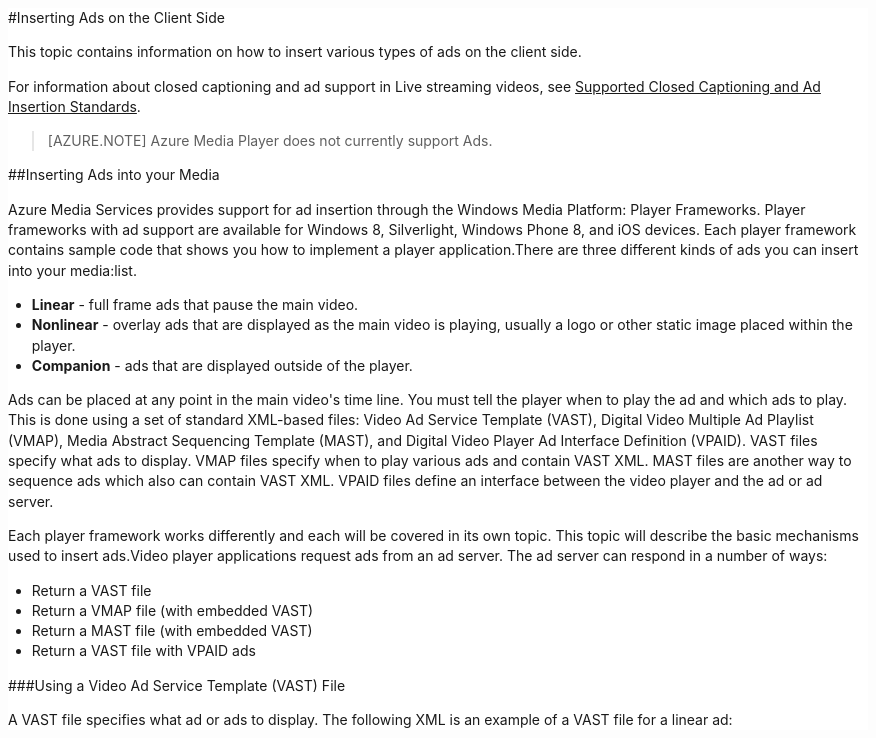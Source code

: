 <properties 
	pageTitle="Inserting Ads on the Client Side" 
	description="This topic shows how to insert ads on the client side." 
	services="media-services" 
	documentationCenter="" 
	authors="juliako" 
	manager="dwrede" 
	editor=""/>

<tags
	ms.service="media-services"
	ms.date="02/03/2016"
	wacn.date=""/>


#Inserting Ads on the Client Side

This topic contains information on how to insert various types of ads on the client side.

For information about closed captioning and ad support in Live streaming videos, see [Supported Closed Captioning and Ad Insertion Standards](/documentation/articles/media-services-manage-channels-overview#cc_and_ads).

>[AZURE.NOTE] Azure Media Player does not currently support Ads. 

##<a id="insert_ads_into_media"></a>Inserting Ads into your Media

Azure Media Services provides support for ad insertion through the Windows Media Platform: Player Frameworks. Player frameworks with ad support are available for Windows 8, Silverlight, Windows Phone 8, and iOS devices. Each player framework contains sample code that shows you how to implement a player application.There are three different kinds of ads you can insert into your media:list.

- **Linear** - full frame ads that pause the main video.
- **Nonlinear** - overlay ads that are displayed as the main video is playing, usually a logo or other static image placed within the player.
- **Companion** - ads that are displayed outside of the player.

Ads can be placed at any point in the main video's time line. You must tell the player when to play the ad and which ads to play. This is done using a set of standard XML-based files: Video Ad Service Template (VAST), Digital Video Multiple Ad Playlist (VMAP), Media Abstract Sequencing Template (MAST), and Digital Video Player Ad Interface Definition (VPAID). VAST files specify what ads to display. VMAP files specify when to play various ads and contain VAST XML. MAST files are another way to sequence ads which also can contain VAST XML. VPAID files define an interface between the video player and the ad or ad server.

Each player framework works differently and each will be covered in its own topic. This topic will describe the basic mechanisms used to insert ads.Video player applications request ads from an ad server. The ad server can respond in a number of ways:

- Return a VAST file
- Return a VMAP file (with embedded VAST)
- Return a MAST file (with embedded VAST)
- Return a VAST file with VPAID ads

 
###Using a Video Ad Service Template (VAST) File

A VAST file specifies what ad or ads to display. The following XML is an example of a VAST file for a linear ad:
	